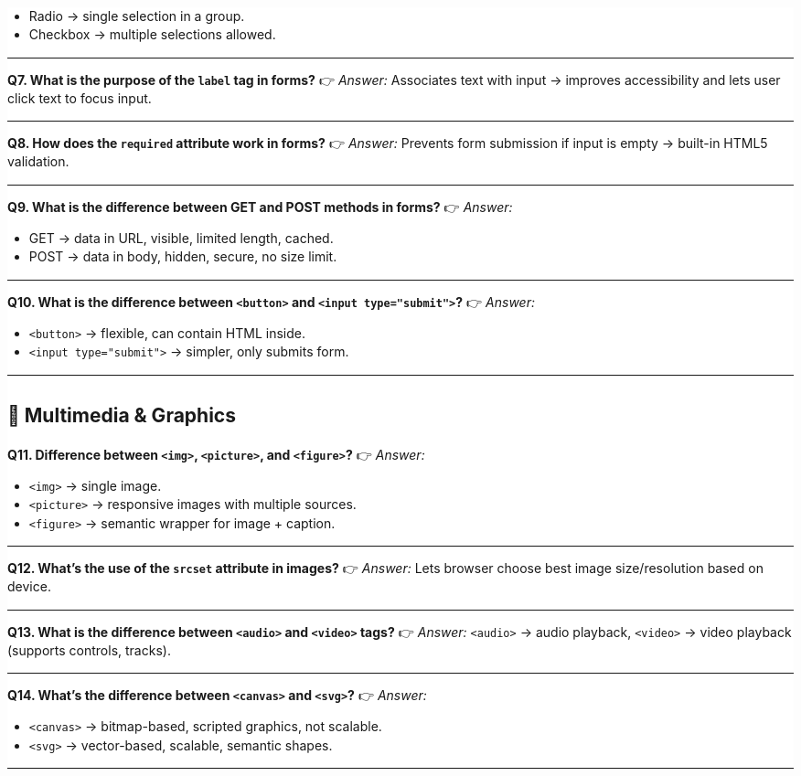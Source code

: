 * Radio → single selection in a group.
* Checkbox → multiple selections allowed.

---

**Q7. What is the purpose of the `label` tag in forms?**
👉 *Answer:* Associates text with input → improves accessibility and lets user click text to focus input.

---

**Q8. How does the `required` attribute work in forms?**
👉 *Answer:* Prevents form submission if input is empty → built-in HTML5 validation.

---

**Q9. What is the difference between GET and POST methods in forms?**
👉 *Answer:*

* GET → data in URL, visible, limited length, cached.
* POST → data in body, hidden, secure, no size limit.

---

**Q10. What is the difference between `<button>` and `<input type="submit">`?**
👉 *Answer:*

* `<button>` → flexible, can contain HTML inside.
* `<input type="submit">` → simpler, only submits form.

---

## 📌 Multimedia & Graphics

**Q11. Difference between `<img>`, `<picture>`, and `<figure>`?**
👉 *Answer:*

* `<img>` → single image.
* `<picture>` → responsive images with multiple sources.
* `<figure>` → semantic wrapper for image + caption.

---

**Q12. What’s the use of the `srcset` attribute in images?**
👉 *Answer:* Lets browser choose best image size/resolution based on device.

---

**Q13. What is the difference between `<audio>` and `<video>` tags?**
👉 *Answer:* `<audio>` → audio playback, `<video>` → video playback (supports controls, tracks).

---

**Q14. What’s the difference between `<canvas>` and `<svg>`?**
👉 *Answer:*

* `<canvas>` → bitmap-based, scripted graphics, not scalable.
* `<svg>` → vector-based, scalable, semantic shapes.

---